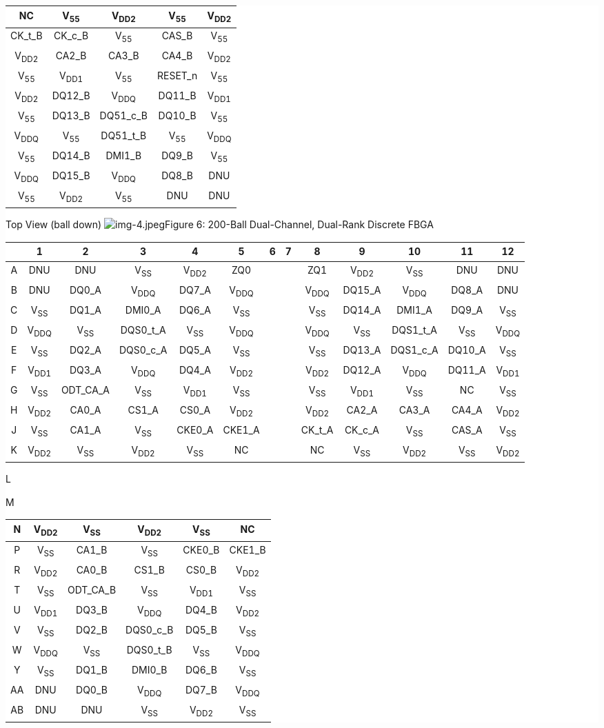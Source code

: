 
| NC | $\mathrm{V}_{55}$ | $\mathrm{V}_{\mathrm{DD} 2}$ | $\mathrm{V}_{55}$ | $\mathrm{V}_{\mathrm{DD} 2}$ |
| :--: | :--: | :--: | :--: | :--: |
| CK_t_B | CK_c_B | $\mathrm{V}_{55}$ | CAS_B | $\mathrm{V}_{55}$ |
| $\mathrm{V}_{\mathrm{DD} 2}$ | CA2_B | CA3_B | CA4_B | $\mathrm{V}_{\mathrm{DD} 2}$ |
| $\mathrm{V}_{55}$ | $\mathrm{V}_{\mathrm{DD} 1}$ | $\mathrm{V}_{55}$ | RESET_n | $\mathrm{V}_{55}$ |
| $\mathrm{V}_{\mathrm{DD} 2}$ | DQ12_B | $\mathrm{V}_{\mathrm{DDQ}}$ | DQ11_B | $\mathrm{V}_{\mathrm{DD} 1}$ |
| $\mathrm{V}_{55}$ | DQ13_B | DQ51_c_B | DQ10_B | $\mathrm{V}_{55}$ |
| $\mathrm{V}_{\mathrm{DDQ}}$ | $\mathrm{V}_{55}$ | DQ51_t_B | $\mathrm{V}_{55}$ | $\mathrm{V}_{\mathrm{DDQ}}$ |
| $\mathrm{V}_{55}$ | DQ14_B | DMI1_B | DQ9_B | $\mathrm{V}_{55}$ |
| $\mathrm{V}_{\mathrm{DDQ}}$ | DQ15_B | $\mathrm{V}_{\mathrm{DDQ}}$ | DQ8_B | DNU |
| $\mathrm{V}_{55}$ | $\mathrm{V}_{\mathrm{DD} 2}$ | $\mathrm{V}_{55}$ | DNU | DNU |

Top View (ball down)
![img-4.jpeg](img-4.jpeg)Figure 6: 200-Ball Dual-Channel, Dual-Rank Discrete FBGA

|  | 1 | 2 | 3 | 4 | 5 | 6 | 7 | 8 | 9 | 10 | 11 | 12 |
| :--: | :--: | :--: | :--: | :--: | :--: | :--: | :--: | :--: | :--: | :--: | :--: | :--: |
| A | DNU | DNU | $\mathrm{V}_{\mathrm{SS}}$ | $\mathrm{V}_{\mathrm{DD2}}$ | ZQ0 |  |  | ZQ1 | $\mathrm{V}_{\mathrm{DD2}}$ | $\mathrm{V}_{\mathrm{SS}}$ | DNU | DNU |
| B | DNU | DQ0_A | $\mathrm{V}_{\mathrm{DDQ}}$ | DQ7_A | $\mathrm{V}_{\mathrm{DDQ}}$ |  |  | $\mathrm{V}_{\mathrm{DDQ}}$ | DQ15_A | $\mathrm{V}_{\mathrm{DDQ}}$ | DQ8_A | DNU |
| C | $\mathrm{V}_{\mathrm{SS}}$ | DQ1_A | DMI0_A | DQ6_A | $\mathrm{V}_{\mathrm{SS}}$ |  |  | $\mathrm{V}_{\mathrm{SS}}$ | DQ14_A | DMI1_A | DQ9_A | $\mathrm{V}_{\mathrm{SS}}$ |
| D | $\mathrm{V}_{\mathrm{DDQ}}$ | $\mathrm{V}_{\mathrm{SS}}$ | DQS0_t_A | $\mathrm{V}_{\mathrm{SS}}$ | $\mathrm{V}_{\mathrm{DDQ}}$ |  |  | $\mathrm{V}_{\mathrm{DDQ}}$ | $\mathrm{V}_{\mathrm{SS}}$ | DQS1_t_A | $\mathrm{V}_{\mathrm{SS}}$ | $\mathrm{V}_{\mathrm{DDQ}}$ |
| E | $\mathrm{V}_{\mathrm{SS}}$ | DQ2_A | DQS0_c_A | DQ5_A | $\mathrm{V}_{\mathrm{SS}}$ |  |  | $\mathrm{V}_{\mathrm{SS}}$ | DQ13_A | DQS1_c_A | DQ10_A | $\mathrm{V}_{\mathrm{SS}}$ |
| F | $\mathrm{V}_{\mathrm{DD1}}$ | DQ3_A | $\mathrm{V}_{\mathrm{DDQ}}$ | DQ4_A | $\mathrm{V}_{\mathrm{DD2}}$ |  |  | $\mathrm{V}_{\mathrm{DD2}}$ | DQ12_A | $\mathrm{V}_{\mathrm{DDQ}}$ | DQ11_A | $\mathrm{V}_{\mathrm{DD1}}$ |
| G | $\mathrm{V}_{\mathrm{SS}}$ | ODT_CA_A | $\mathrm{V}_{\mathrm{SS}}$ | $\mathrm{V}_{\mathrm{DD1}}$ | $\mathrm{V}_{\mathrm{SS}}$ |  |  | $\mathrm{V}_{\mathrm{SS}}$ | $\mathrm{V}_{\mathrm{DD1}}$ | $\mathrm{V}_{\mathrm{SS}}$ | NC | $\mathrm{V}_{\mathrm{SS}}$ |
| H | $\mathrm{V}_{\mathrm{DD2}}$ | CA0_A | CS1_A | CS0_A | $\mathrm{V}_{\mathrm{DD2}}$ |  |  | $\mathrm{V}_{\mathrm{DD2}}$ | CA2_A | CA3_A | CA4_A | $\mathrm{V}_{\mathrm{DD2}}$ |
| J | $\mathrm{V}_{\mathrm{SS}}$ | CA1_A | $\mathrm{V}_{\mathrm{SS}}$ | CKE0_A | CKE1_A |  |  | CK_t_A | CK_c_A | $\mathrm{V}_{\mathrm{SS}}$ | CAS_A | $\mathrm{V}_{\mathrm{SS}}$ |
| K | $\mathrm{V}_{\mathrm{DD2}}$ | $\mathrm{V}_{\mathrm{SS}}$ | $\mathrm{V}_{\mathrm{DD2}}$ | $\mathrm{V}_{\mathrm{SS}}$ | NC |  |  | NC | $\mathrm{V}_{\mathrm{SS}}$ | $\mathrm{V}_{\mathrm{DD2}}$ | $\mathrm{V}_{\mathrm{SS}}$ | $\mathrm{V}_{\mathrm{DD2}}$ |

L

M

| N | $\mathrm{V}_{\mathrm{DD2}}$ | $\mathrm{V}_{\mathrm{SS}}$ | $\mathrm{V}_{\mathrm{DD2}}$ | $\mathrm{V}_{\mathrm{SS}}$ | NC |
| :--: | :--: | :--: | :--: | :--: | :--: |
| P | $\mathrm{V}_{\mathrm{SS}}$ | CA1_B | $\mathrm{V}_{\mathrm{SS}}$ | CKE0_B | CKE1_B |
| R | $\mathrm{V}_{\mathrm{DD2}}$ | CA0_B | CS1_B | CS0_B | $\mathrm{V}_{\mathrm{DD2}}$ |
| T | $\mathrm{V}_{\mathrm{SS}}$ | ODT_CA_B | $\mathrm{V}_{\mathrm{SS}}$ | $\mathrm{V}_{\mathrm{DD1}}$ | $\mathrm{V}_{\mathrm{SS}}$ |
| U | $\mathrm{V}_{\mathrm{DD1}}$ | DQ3_B | $\mathrm{V}_{\mathrm{DDQ}}$ | DQ4_B | $\mathrm{V}_{\mathrm{DD2}}$ |
| V | $\mathrm{V}_{\mathrm{SS}}$ | DQ2_B | DQS0_c_B | DQ5_B | $\mathrm{V}_{\mathrm{SS}}$ |
| W | $\mathrm{V}_{\mathrm{DDQ}}$ | $\mathrm{V}_{\mathrm{SS}}$ | DQS0_t_B | $\mathrm{V}_{\mathrm{SS}}$ | $\mathrm{V}_{\mathrm{DDQ}}$ |
| Y | $\mathrm{V}_{\mathrm{SS}}$ | DQ1_B | DMI0_B | DQ6_B | $\mathrm{V}_{\mathrm{SS}}$ |
| AA | DNU | DQ0_B | $\mathrm{V}_{\mathrm{DDQ}}$ | DQ7_B | $\mathrm{V}_{\mathrm{DDQ}}$ |
| AB | DNU | DNU | $\mathrm{V}_{\mathrm{SS}}$ | $\mathrm{V}_{\mathrm{DD2}}$ | $\mathrm{V}_{\mathrm{SS}}$ |
